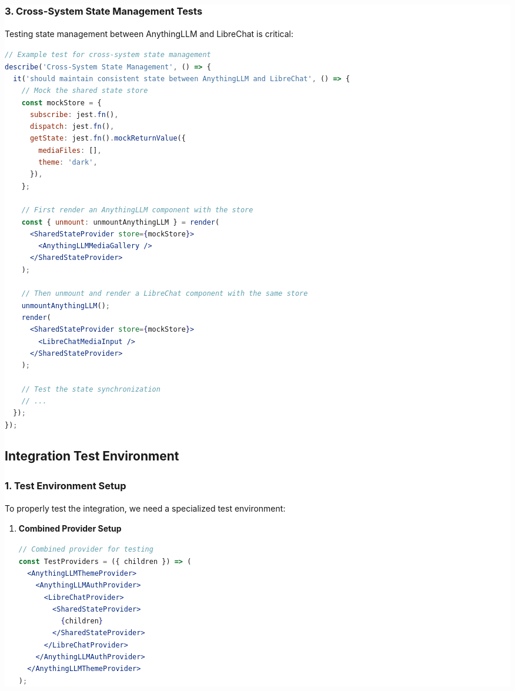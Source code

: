 ### 3. Cross-System State Management Tests

Testing state management between AnythingLLM and LibreChat is critical:

```jsx
// Example test for cross-system state management
describe('Cross-System State Management', () => {
  it('should maintain consistent state between AnythingLLM and LibreChat', () => {
    // Mock the shared state store
    const mockStore = {
      subscribe: jest.fn(),
      dispatch: jest.fn(),
      getState: jest.fn().mockReturnValue({
        mediaFiles: [],
        theme: 'dark',
      }),
    };
    
    // First render an AnythingLLM component with the store
    const { unmount: unmountAnythingLLM } = render(
      <SharedStateProvider store={mockStore}>
        <AnythingLLMMediaGallery />
      </SharedStateProvider>
    );
    
    // Then unmount and render a LibreChat component with the same store
    unmountAnythingLLM();
    render(
      <SharedStateProvider store={mockStore}>
        <LibreChatMediaInput />
      </SharedStateProvider>
    );
    
    // Test the state synchronization
    // ...
  });
});
```

## Integration Test Environment

### 1. Test Environment Setup

To properly test the integration, we need a specialized test environment:

1. **Combined Provider Setup**
   ```jsx
   // Combined provider for testing
   const TestProviders = ({ children }) => (
     <AnythingLLMThemeProvider>
       <AnythingLLMAuthProvider>
         <LibreChatProvider>
           <SharedStateProvider>
             {children}
           </SharedStateProvider>
         </LibreChatProvider>
       </AnythingLLMAuthProvider>
     </AnythingLLMThemeProvider>
   );
   ```

